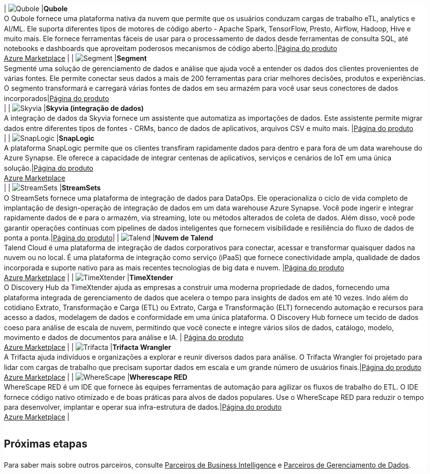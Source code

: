 | ![Qubole](./media/sql-data-warehouse-partner-data-integration/qubole_logo.png) |**Qubole**<br>O Qubole fornece uma plataforma nativa da nuvem que permite que os usuários conduzam cargas de trabalho eTL, analytics e AI/ML. Ele suporta diferentes tipos de motores de código aberto - Apache Spark, TensorFlow, Presto, Airflow, Hadoop, Hive e muito mais. Ele fornece ferramentas fáceis de usar para o processamento de dados desde ferramentas de consulta SQL, até notebooks e dashboards que aproveitam poderosos mecanismos de código aberto.|[Página do produto](https://www.qubole.com/)<br> [Azure Marketplace](https://azuremarketplace.microsoft.com/marketplace/apps/qubole-inc.qubole-data-service?tab=Overview) |
| ![Segment](./media/sql-data-warehouse-partner-data-integration/segment_logo.png) |**Segment**<br>Segmenté uma solução de gerenciamento de dados e análise que ajuda você a entender os dados dos clientes provenientes de várias fontes. Ele permite conectar seus dados a mais de 200 ferramentas para criar melhores decisões, produtos e experiências. O segmento transformará e carregará várias fontes de dados em seu armazém para você usar seus conectores de dados incorporados|[Página do produto](https://segment.com/)<br> |
| ![Skyvia](./media/sql-data-warehouse-partner-data-integration/skyvia_logo.png) |**Skyvia (integração de dados)**<br>A integração de dados da Skyvia fornece um assistente que automatiza as importações de dados. Este assistente permite migrar dados entre diferentes tipos de fontes - CRMs, banco de dados de aplicativos, arquivos CSV e muito mais. |[Página do produto](https://skyvia.com/)<br> |
| ![SnapLogic](./media/sql-data-warehouse-partner-data-integration/snaplogic_logo.png) |**SnapLogic**<br>A plataforma SnapLogic permite que os clientes transfiram rapidamente dados para dentro e para fora de um data warehouse do Azure Synapse. Ele oferece a capacidade de integrar centenas de aplicativos, serviços e cenários de IoT em uma única solução.|[Página do produto](https://www.snaplogic.com/)<br>[Azure Marketplace](https://azure.microsoft.com/marketplace/partners/snaplogic/snaplogic-elastic-integration-windows/)<br> |
| ![StreamSets](./media/sql-data-warehouse-partner-data-integration/streamsets_logo.png) |**StreamSets**<br>O StreamSets fornece uma plataforma de integração de dados para DataOps. Ele operacionaliza o ciclo de vida completo de implantação de design-operação de integração de dados em um data warehouse Azure Synapse. Você pode ingerir e integrar rapidamente dados de e para o armazém, via streaming, lote ou métodos alterados de coleta de dados. Além disso, você pode garantir operações contínuas com pipelines de dados inteligentes que fornecem visibilidade e resiliência do fluxo de dados de ponta a ponta.|[Página do produto](https://streamsets.com/partners/microsoft)|
| ![Talend](./media/sql-data-warehouse-partner-data-integration/talend_logo.png) |**Nuvem de Talend**<br>Talend Cloud é uma plataforma de integração de dados corporativos para conectar, acessar e transformar quaisquer dados na nuvem ou no local. É uma plataforma de integração como serviço (iPaaS) que fornece conectividade ampla, qualidade de dados incorporada e suporte nativo para as mais recentes tecnologias de big data e nuvem. |[Página do produto](https://www.talend.com/)<br> [Azure Marketplace](https://azuremarketplace.microsoft.com/marketplace/apps/talend.talendremoteengine?source=datamarket&tab=Overview) |
| ![TimeXtender](./media/sql-data-warehouse-partner-data-integration/timextender-logo.png) |**TimeXtender**<br>O Discovery Hub da TimeXtender ajuda as empresas a construir uma moderna propriedade de dados, fornecendo uma plataforma integrada de gerenciamento de dados que acelera o tempo para insights de dados em até 10 vezes. Indo além do cotidiano Extrato, Transformação e Carga (ETL) ou Extrato, Carga e Transformação (ELT) fornecendo automação e recursos para acesso a dados, modelagem de dados e conformidade em uma única plataforma. O Discovery Hub fornece um tecido de dados coeso para análise de escala de nuvem, permitindo que você conecte e integre vários silos de dados, catálogo, modelo, movimento e dados de documentos para análise e IA. | [Página do produto](https://www.timextender.com/)<br> [Azure Marketplace](https://azuremarketplace.microsoft.com/marketplace/apps?search=timextender&page=1) |
| ![Trifacta](./media/sql-data-warehouse-partner-data-integration/trifacta_logo.png) |**Trifacta Wrangler**<br> A Trifacta ajuda indivíduos e organizações a explorar e reunir diversos dados para análise. O Trifacta Wrangler foi projetado para lidar com cargas de trabalho que precisam suportar dados em escala e um grande número de usuários finais.|[Página do produto](https://www.trifacta.com/)<br> [Azure Marketplace](https://azuremarketplace.microsoft.com/marketplace/apps/trifacta.tr01?source=datamarket&tab=Overview) |
| ![WhereScape](./media/sql-data-warehouse-partner-data-integration/wherescape_logo.png) |**Wherescape RED**<br> WhereScape RED é um IDE que fornece às equipes ferramentas de automação para agilizar os fluxos de trabalho do ETL. O IDE fornece código nativo otimizado e de boas práticas para alvos de dados populares. Use o WhereScape RED para reduzir o tempo para desenvolver, implantar e operar sua infra-estrutura de dados.|[Página do produto](https://www.wherescape.com/)<br> [Azure Marketplace](https://azuremarketplace.microsoft.com/marketplace/apps/wherescapesoftware.wherescape-red?source=datamarket&tab=Overview) |


## <a name="next-steps"></a>Próximas etapas
Para saber mais sobre outros parceiros, consulte [Parceiros de Business Intelligence](sql-data-warehouse-partner-business-intelligence.md) e [Parceiros de Gerenciamento de Dados](sql-data-warehouse-partner-data-management.md).
